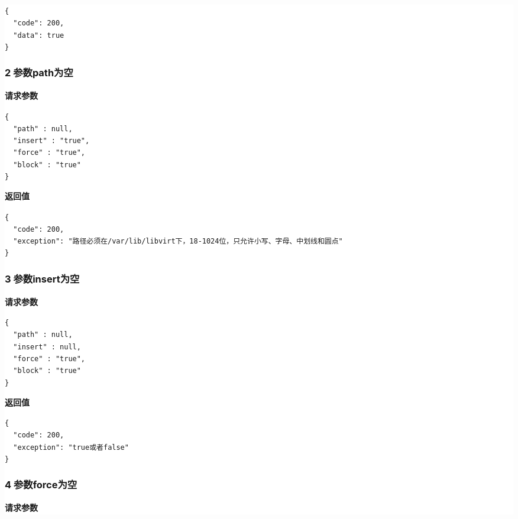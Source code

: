 ```
{
  "code": 200,
  "data": true
}

```
### 2 参数path为空

**请求参数**

```
{
  "path" : null,
  "insert" : "true",
  "force" : "true",
  "block" : "true"
}

```
**返回值**

```
{
  "code": 200,
  "exception": "路径必须在/var/lib/libvirt下，18-1024位，只允许小写、字母、中划线和圆点"
}

```
### 3 参数insert为空

**请求参数**

```
{
  "path" : null,
  "insert" : null,
  "force" : "true",
  "block" : "true"
}

```
**返回值**

```
{
  "code": 200,
  "exception": "true或者false"
}

```
### 4 参数force为空

**请求参数**
